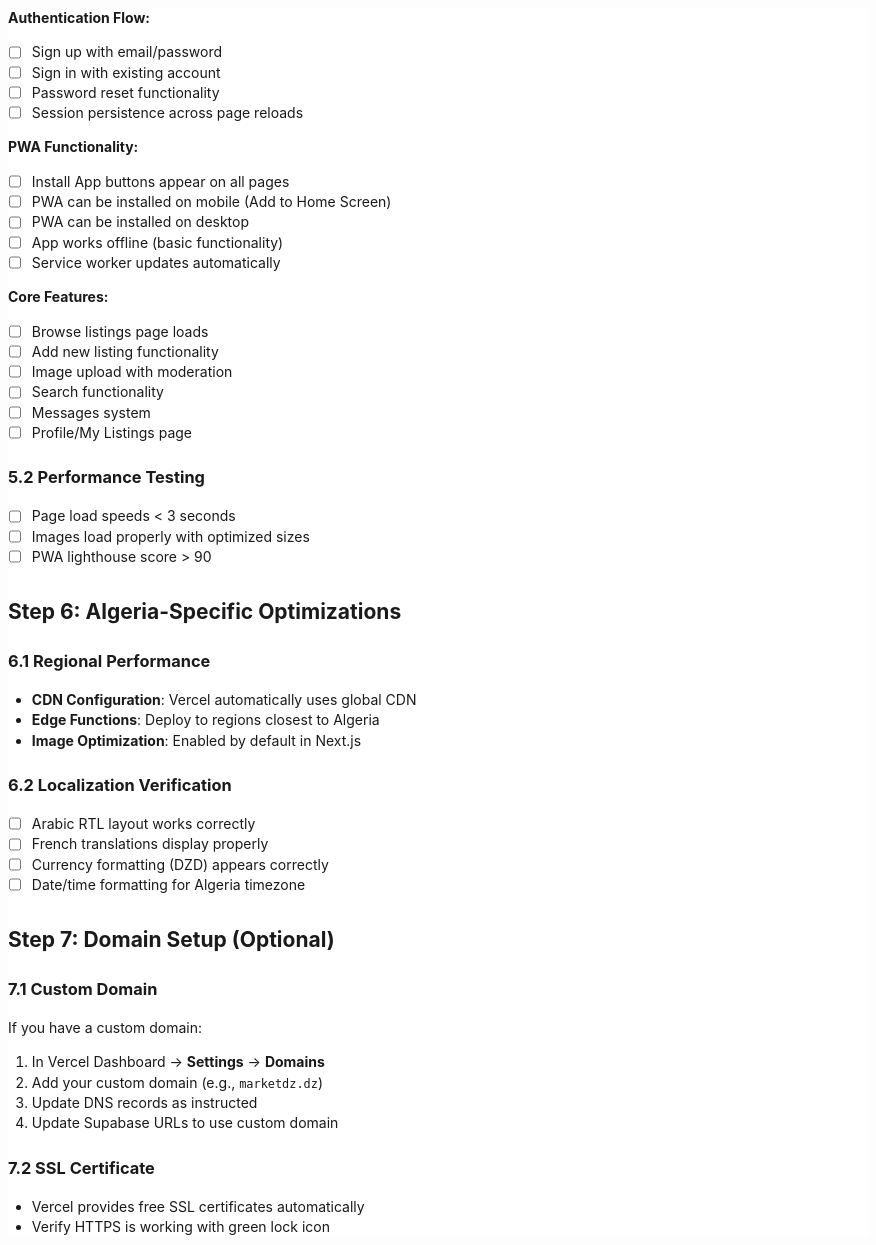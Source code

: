 **Authentication Flow:**
- [ ] Sign up with email/password
- [ ] Sign in with existing account
- [ ] Password reset functionality
- [ ] Session persistence across page reloads

**PWA Functionality:**
- [ ] Install App buttons appear on all pages
- [ ] PWA can be installed on mobile (Add to Home Screen)
- [ ] PWA can be installed on desktop
- [ ] App works offline (basic functionality)
- [ ] Service worker updates automatically

**Core Features:**
- [ ] Browse listings page loads
- [ ] Add new listing functionality
- [ ] Image upload with moderation
- [ ] Search functionality
- [ ] Messages system
- [ ] Profile/My Listings page

### 5.2 Performance Testing
- [ ] Page load speeds < 3 seconds
- [ ] Images load properly with optimized sizes
- [ ] PWA lighthouse score > 90

## Step 6: Algeria-Specific Optimizations

### 6.1 Regional Performance
- **CDN Configuration**: Vercel automatically uses global CDN
- **Edge Functions**: Deploy to regions closest to Algeria
- **Image Optimization**: Enabled by default in Next.js

### 6.2 Localization Verification
- [ ] Arabic RTL layout works correctly
- [ ] French translations display properly
- [ ] Currency formatting (DZD) appears correctly
- [ ] Date/time formatting for Algeria timezone

## Step 7: Domain Setup (Optional)

### 7.1 Custom Domain
If you have a custom domain:
1. In Vercel Dashboard → **Settings** → **Domains**
2. Add your custom domain (e.g., `marketdz.dz`)
3. Update DNS records as instructed
4. Update Supabase URLs to use custom domain

### 7.2 SSL Certificate
- Vercel provides free SSL certificates automatically
- Verify HTTPS is working with green lock icon
